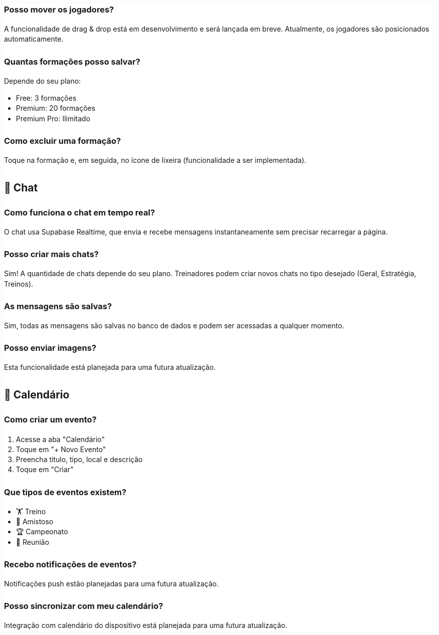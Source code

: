 ### Posso mover os jogadores?
A funcionalidade de drag & drop está em desenvolvimento e será lançada em breve. Atualmente, os jogadores são posicionados automaticamente.

### Quantas formações posso salvar?
Depende do seu plano:
- Free: 3 formações
- Premium: 20 formações
- Premium Pro: Ilimitado

### Como excluir uma formação?
Toque na formação e, em seguida, no ícone de lixeira (funcionalidade a ser implementada).

## 💬 Chat

### Como funciona o chat em tempo real?
O chat usa Supabase Realtime, que envia e recebe mensagens instantaneamente sem precisar recarregar a página.

### Posso criar mais chats?
Sim! A quantidade de chats depende do seu plano. Treinadores podem criar novos chats no tipo desejado (Geral, Estratégia, Treinos).

### As mensagens são salvas?
Sim, todas as mensagens são salvas no banco de dados e podem ser acessadas a qualquer momento.

### Posso enviar imagens?
Esta funcionalidade está planejada para uma futura atualização.

## 📅 Calendário

### Como criar um evento?
1. Acesse a aba "Calendário"
2. Toque em "+ Novo Evento"
3. Preencha título, tipo, local e descrição
4. Toque em "Criar"

### Que tipos de eventos existem?
- 🏋️ Treino
- 🤝 Amistoso
- 🏆 Campeonato
- 👥 Reunião

### Recebo notificações de eventos?
Notificações push estão planejadas para uma futura atualização.

### Posso sincronizar com meu calendário?
Integração com calendário do dispositivo está planejada para uma futura atualização.
